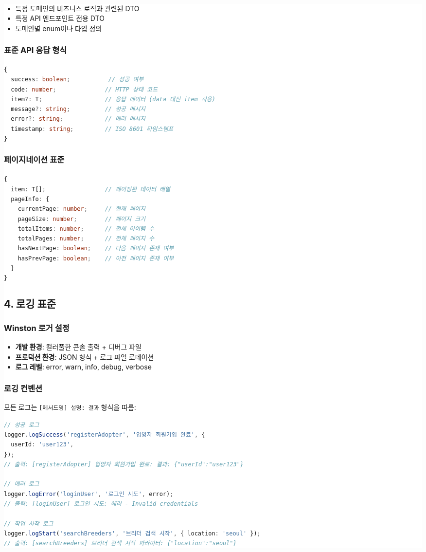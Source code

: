 - 특정 도메인의 비즈니스 로직과 관련된 DTO
- 특정 API 엔드포인트 전용 DTO
- 도메인별 enum이나 타입 정의

### 표준 API 응답 형식

```typescript
{
  success: boolean;           // 성공 여부
  code: number;              // HTTP 상태 코드
  item?: T;                  // 응답 데이터 (data 대신 item 사용)
  message?: string;          // 성공 메시지
  error?: string;            // 에러 메시지
  timestamp: string;         // ISO 8601 타임스탬프
}
```

### 페이지네이션 표준

```typescript
{
  item: T[];                 // 페이징된 데이터 배열
  pageInfo: {
    currentPage: number;     // 현재 페이지
    pageSize: number;        // 페이지 크기
    totalItems: number;      // 전체 아이템 수
    totalPages: number;      // 전체 페이지 수
    hasNextPage: boolean;    // 다음 페이지 존재 여부
    hasPrevPage: boolean;    // 이전 페이지 존재 여부
  }
}
```

## 4. 로깅 표준

### Winston 로거 설정

- **개발 환경**: 컬러풀한 콘솔 출력 + 디버그 파일
- **프로덕션 환경**: JSON 형식 + 로그 파일 로테이션
- **로그 레벨**: error, warn, info, debug, verbose

### 로깅 컨벤션

모든 로그는 `[메서드명] 설명: 결과` 형식을 따름:

```typescript
// 성공 로그
logger.logSuccess('registerAdopter', '입양자 회원가입 완료', {
  userId: 'user123',
});
// 출력: [registerAdopter] 입양자 회원가입 완료: 결과: {"userId":"user123"}

// 에러 로그
logger.logError('loginUser', '로그인 시도', error);
// 출력: [loginUser] 로그인 시도: 에러 - Invalid credentials

// 작업 시작 로그
logger.logStart('searchBreeders', '브리더 검색 시작', { location: 'seoul' });
// 출력: [searchBreeders] 브리더 검색 시작 파라미터: {"location":"seoul"}
```
